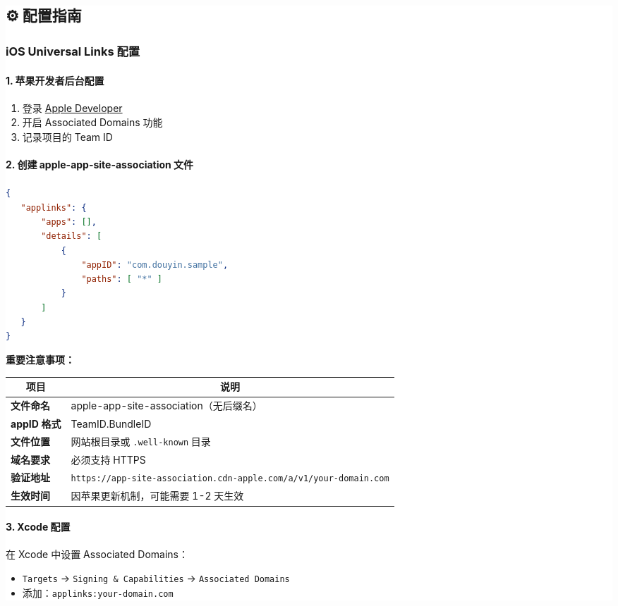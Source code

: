 ## ⚙️ 配置指南

### iOS Universal Links 配置

#### 1. 苹果开发者后台配置

1. 登录 [Apple Developer](https://developer.apple.com/account/resources/identifiers/list)
2. 开启 Associated Domains 功能
3. 记录项目的 Team ID

#### 2. 创建 apple-app-site-association 文件

```json
{
   "applinks": {
       "apps": [],
       "details": [
           {
               "appID": "com.douyin.sample",
               "paths": [ "*" ]
           }
       ]
   }
}
```

**重要注意事项：**

| 项目 | 说明 |
|------|------|
| **文件命名** | apple-app-site-association（无后缀名） |
| **appID 格式** | TeamID.BundleID |
| **文件位置** | 网站根目录或 `.well-known` 目录 |
| **域名要求** | 必须支持 HTTPS |
| **验证地址** | `https://app-site-association.cdn-apple.com/a/v1/your-domain.com` |
| **生效时间** | 因苹果更新机制，可能需要 1-2 天生效 |

#### 3. Xcode 配置

在 Xcode 中设置 Associated Domains：
- `Targets` → `Signing & Capabilities` → `Associated Domains`
- 添加：`applinks:your-domain.com`

